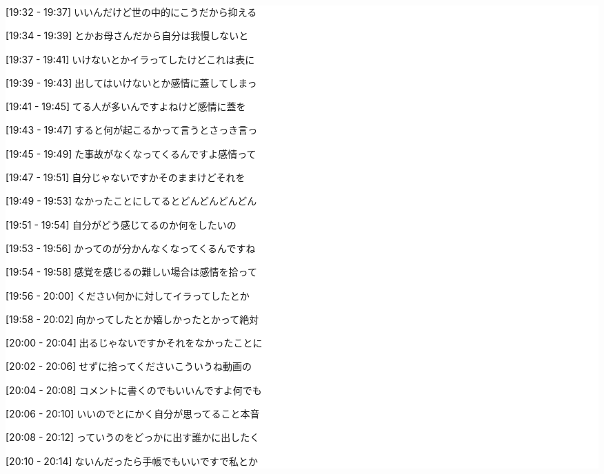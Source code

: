 [19:32 - 19:37]
いいんだけど世の中的にこうだから抑える

[19:34 - 19:39]
とかお母さんだから自分は我慢しないと

[19:37 - 19:41]
いけないとかイラってしたけどこれは表に

[19:39 - 19:43]
出してはいけないとか感情に蓋してしまっ

[19:41 - 19:45]
てる人が多いんですよねけど感情に蓋を

[19:43 - 19:47]
すると何が起こるかって言うとさっき言っ

[19:45 - 19:49]
た事故がなくなってくるんですよ感情って

[19:47 - 19:51]
自分じゃないですかそのままけどそれを

[19:49 - 19:53]
なかったことにしてるとどんどんどんどん

[19:51 - 19:54]
自分がどう感じてるのか何をしたいの

[19:53 - 19:56]
かってのが分かんなくなってくるんですね

[19:54 - 19:58]
感覚を感じるの難しい場合は感情を拾って

[19:56 - 20:00]
ください何かに対してイラってしたとか

[19:58 - 20:02]
向かってしたとか嬉しかったとかって絶対

[20:00 - 20:04]
出るじゃないですかそれをなかったことに

[20:02 - 20:06]
せずに拾ってくださいこういうね動画の

[20:04 - 20:08]
コメントに書くのでもいいんですよ何でも

[20:06 - 20:10]
いいのでとにかく自分が思ってること本音

[20:08 - 20:12]
っていうのをどっかに出す誰かに出したく

[20:10 - 20:14]
ないんだったら手帳でもいいですで私とか
